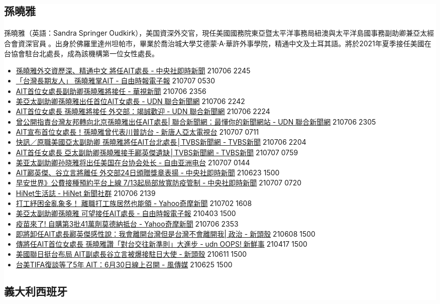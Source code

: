 ## 孫曉雅

孫曉雅（英語：Sandra Springer Oudkirk），美国資深外交官，現任美國國務院東亞暨太平洋事務局紐澳與太平洋島國事務副助卿兼亞太經合會資深官員
。出身於佛羅里達州坦帕市，畢業於喬治城大學艾德蒙·A·華許外事學院，精通中文及土耳其語。將於2021年夏季接任美國在台協會駐台北處長，成為該機構第一位女性處長。
- [孫曉雅外交資歷深、精通中文 將任AIT處長 - 中央社即時新聞](https://www.cna.com.tw/news/firstnews/202107060361.aspx "孫曉雅外交資歷深、精通中文 將任AIT處長 - 中央社即時新聞") 210706 2245
- [「台灣長期友人」 孫曉雅掌AIT - 自由時報電子報](https://m.ltn.com.tw/news/politics/paper/1459172 "「台灣長期友人」 孫曉雅掌AIT - 自由時報電子報") 210707 0530
- [AIT首位女處長副助卿孫曉雅將接任 - 華視新聞](https://news.cts.com.tw/cts/international/202107/202107062048601.html "AIT首位女處長副助卿孫曉雅將接任 - 華視新聞") 210706 2356
- [美亞太副助卿孫曉雅出任首位AIT女處長 - UDN 聯合新聞網](https://udn.com/news/story/6656/5583014?from=udn-ch1_breaknews-1-0-news "美亞太副助卿孫曉雅出任首位AIT女處長 - UDN 聯合新聞網") 210706 2242
- [AIT首位女處長 孫曉雅將接任 外交部：竭誠歡迎 - UDN 聯合新聞網](https://udn.com/news/story/6656/5582980?from=udn_ch2_menu_v2_main_cate "AIT首位女處長 孫曉雅將接任 外交部：竭誠歡迎 - UDN 聯合新聞網") 210706 2224
- [曾公開指責台灣友邦轉向北京孫曉雅出任AIT處長| 聯合新聞網：最懂你的新聞網站 - UDN 聯合新聞網](https://udn.com/news/story/6656/5583029?from=udn-catebreaknews_ch2 "曾公開指責台灣友邦轉向北京孫曉雅出任AIT處長| 聯合新聞網：最懂你的新聞網站 - UDN 聯合新聞網") 210706 2305
- [AIT宣布首位女處長！孫曉雅曾代表川普訪台 - 新唐人亞太電視台](https://www.ntdtv.com.tw/b5/20210707/video/298756.html?AIT%E5%AE%A3%E5%B8%83%E9%A6%96%E4%BD%8D%E5%A5%B3%E8%99%95%E9%95%B7%EF%BC%81%E5%AD%AB%E6%9B%89%E9%9B%85%E6%9B%BE%E4%BB%A3%E8%A1%A8%E5%B7%9D%E6%99%AE%E8%A8%AA%E5%8F%B0 "AIT宣布首位女處長！孫曉雅曾代表川普訪台 - 新唐人亞太電視台") 210707 0711
- [快訊／原職美國亞太副助卿 孫曉雅將任AIT台北處長│TVBS新聞網 - TVBS新聞](https://news.tvbs.com.tw/politics/1540956 "快訊／原職美國亞太副助卿 孫曉雅將任AIT台北處長│TVBS新聞網 - TVBS新聞") 210706 2204
- [AIT首任女處長 亞太副助卿孫曉雅接手酈英傑遺缺│TVBS新聞網 - TVBS新聞](https://news.tvbs.com.tw/world/1541007 "AIT首任女處長 亞太副助卿孫曉雅接手酈英傑遺缺│TVBS新聞網 - TVBS新聞") 210707 0759
- [美亚太副助卿孙晓雅将出任美国在台协会处长 - 自由亚洲电台](https://www.rfa.org/mandarin/Xinwen/6-07062021134447.html "美亚太副助卿孙晓雅将出任美国在台协会处长 - 自由亚洲电台") 210707 0144
- [AIT酈英傑、谷立言將離任 外交部24日頒贈獎章表揚 - 中央社即時新聞](https://www.cna.com.tw/news/aipl/202106230342.aspx "AIT酈英傑、谷立言將離任 外交部24日頒贈獎章表揚 - 中央社即時新聞") 210623 1500
- [早安世界》公費接種預約平台上線 7/13起局部放寬防疫管制 - 中央社即時新聞](https://www.cna.com.tw/news/firstnews/202107075001.aspx "早安世界》公費接種預約平台上線 7/13起局部放寬防疫管制 - 中央社即時新聞") 210707 0720
- [HiNet生活誌 - HiNet 新聞社群](http://times.hinet.net/times/breakingNews/4810 "HiNet生活誌 - HiNet 新聞社群") 210706 2139
- [打工紓困金亂象多！ 離職打工族居然也能領 - Yahoo奇摩新聞](https://tw.yahoo.com/tv/%E6%89%93%E5%B7%A5%E7%B4%93%E5%9B%B0%E9%87%91%E4%BA%82%E8%B1%A1%E5%A4%9A-%E9%9B%A2%E8%81%B7%E6%89%93%E5%B7%A5%E6%97%8F%E5%B1%85%E7%84%B6%E4%B9%9F%E8%83%BD%E9%A0%98-080822140.html?chat=1 "打工紓困金亂象多！ 離職打工族居然也能領 - Yahoo奇摩新聞") 210702 1608
- [美亞太副助卿孫曉雅 可望接任AIT處長 - 自由時報電子報](https://news.ltn.com.tw/news/politics/paper/1440913 "美亞太副助卿孫曉雅 可望接任AIT處長 - 自由時報電子報") 210403 1500
- [疫苗來了! 自購第3批41萬劑莫德納抵台 - Yahoo奇摩新聞](https://tw.yahoo.com/tv/%E7%96%AB%E8%8B%97%E4%BE%86%E4%BA%86-%E8%87%AA%E8%B3%BC%E7%AC%AC3%E6%89%B941%E8%90%AC%E5%8A%91%E8%8E%AB%E5%BE%B7%E7%B4%8D%E6%8A%B5%E5%8F%B0-130900804.html "疫苗來了! 自購第3批41萬劑莫德納抵台 - Yahoo奇摩新聞") 210706 2353
- [即將卸任AIT處長酈英傑感性說：我會離開台灣但是台灣不會離開我| 政治 - 新頭殼](https://newtalk.tw/news/view/2021-06-08/586065 "即將卸任AIT處長酈英傑感性說：我會離開台灣但是台灣不會離開我| 政治 - 新頭殼") 210608 1500
- [傳將任AIT首位女處長 孫曉雅讚「對台交往新準則」大進步 - udn OOPS! 新鮮事](https://udn.com/news/story/6656/5394324 "傳將任AIT首位女處長 孫曉雅讚「對台交往新準則」大進步 - udn OOPS! 新鮮事") 210417 1500
- [美國聯日挺台布局 AIT副處長谷立言被爆接駐日大使 - 新頭殼](https://newtalk.tw/news/view/2021-06-11/587634 "美國聯日挺台布局 AIT副處長谷立言被爆接駐日大使 - 新頭殼") 210611 1500
- [台美TIFA復談等了5年 AIT：6月30日線上召開 - 風傳媒](https://www.storm.mg/article/3775840 "台美TIFA復談等了5年 AIT：6月30日線上召開 - 風傳媒") 210625 1500

## 義大利西班牙
